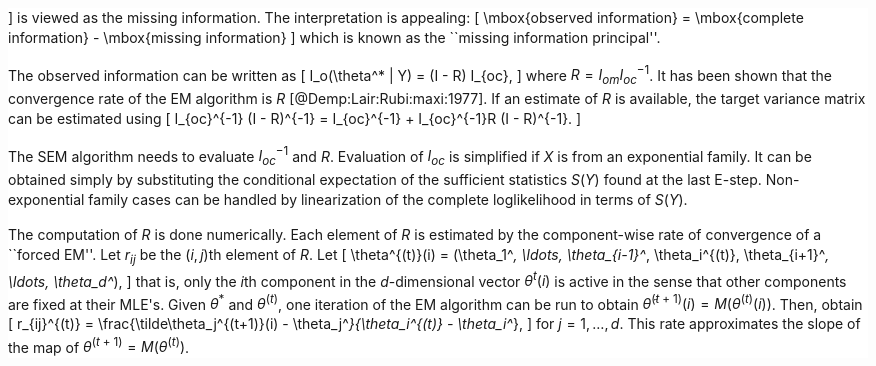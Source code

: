 \]
is viewed as the missing information.
The interpretation is appealing:
\[
\mbox{observed information} = \mbox{complete information} - \mbox{missing information}
\]
which is known as the ``missing information principal''.


The observed information can be written as
\[
I_o(\theta^* | Y) = (I - R) I_{oc},
\]
where $R =  I_{om} I_{oc}^{-1}$.
It has been shown that the convergence rate of the EM 
algorithm is $R$ [@Demp:Lair:Rubi:maxi:1977].
If an estimate of $R$ is available, the target variance matrix
can be estimated using 
\[
I_{oc}^{-1} (I - R)^{-1} = I_{oc}^{-1} + I_{oc}^{-1}R (I - R)^{-1}.
\]


The SEM algorithm needs to evaluate $I_{oc}^{-1}$ and $R$.
Evaluation of $I_{oc}$ is simplified if $X$ is from an exponential family.
It can be obtained simply by substituting the conditional expectation
of the sufficient statistics $S(Y)$ found at the last E-step.
Non-exponential family cases can be handled by linearization
of the complete loglikelihood in terms of $S(Y)$.


The computation of $R$ is done numerically.
Each element of $R$ is estimated by the component-wise
rate of convergence of a ``forced EM''.
Let $r_{ij}$ be the $(i,j)$th element of $R$.
Let 
\[
\theta^{(t)}(i) = (\theta_1^*, \ldots, \theta_{i-1}^*, \theta_i^{(t)}, \theta_{i+1}^*, \ldots, \theta_d^*),
\]
that is, only the $i$th component in the $d$-dimensional vector
$\theta^{t}(i)$ is active in the sense that other components are
fixed at their MLE's.
Given $\theta^*$ and $\theta^{(t)}$, one iteration of the EM
algorithm can be run to obtain 
$\tilde\theta^{(t+1)}(i) = M\big(\theta^{(t)}(i)\big)$.
Then, obtain
\[
r_{ij}^{(t)} = \frac{\tilde\theta_j^{(t+1)}(i) - \theta_j^*}{\theta_i^{(t)} - \theta_i^*},
\]
for $j = 1, \ldots, d$.
This rate approximates the slope of the map of
$\theta^{(t + 1)} = M(\theta^{(t)})$.
